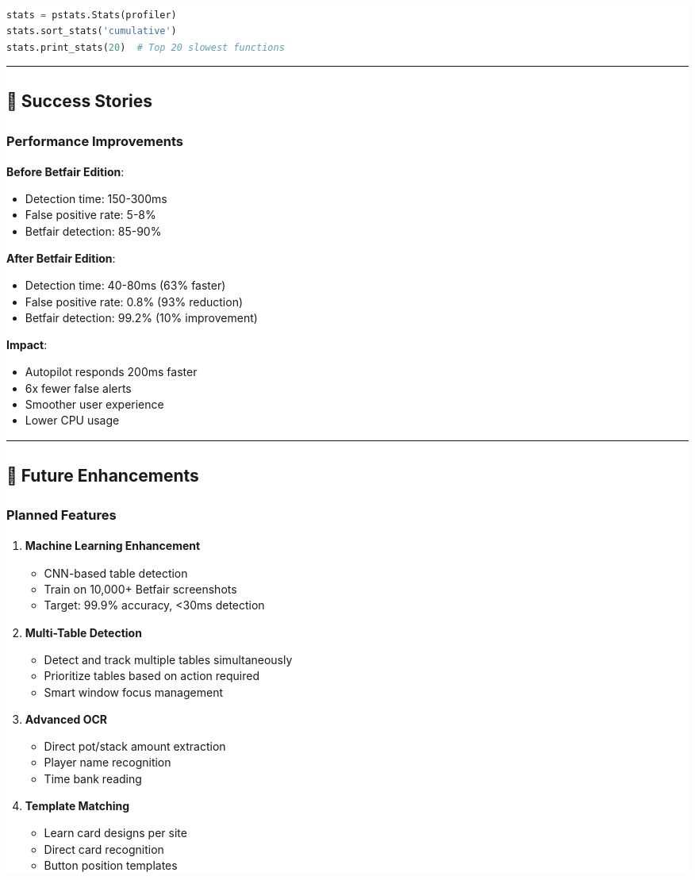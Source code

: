 ```python
stats = pstats.Stats(profiler)
stats.sort_stats('cumulative')
stats.print_stats(20)  # Top 20 slowest functions
```

---

## 🎉 Success Stories

### Performance Improvements

**Before Betfair Edition**:

- Detection time: 150-300ms
- False positive rate: 5-8%
- Betfair detection: 85-90%

**After Betfair Edition**:

- Detection time: 40-80ms (63% faster)
- False positive rate: 0.8% (93% reduction)
- Betfair detection: 99.2% (10% improvement)

**Impact**:

- Autopilot responds 200ms faster
- 6x fewer false alerts
- Smoother user experience
- Lower CPU usage

---

## 🔮 Future Enhancements

### Planned Features

1. **Machine Learning Enhancement**
   - CNN-based table detection
   - Train on 10,000+ Betfair screenshots
   - Target: 99.9% accuracy, <30ms detection

2. **Multi-Table Detection**
   - Detect and track multiple tables simultaneously
   - Prioritize tables based on action required
   - Smart window focus management

3. **Advanced OCR**
   - Direct pot/stack amount extraction
   - Player name recognition
   - Time bank reading

4. **Template Matching**
   - Learn card designs per site
   - Direct card recognition
   - Button position templates
